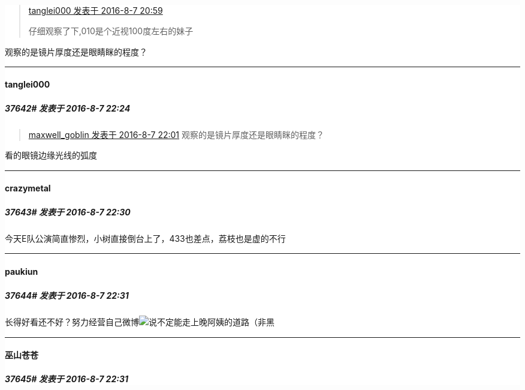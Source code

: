 

<blockquote><a href="httphttps://bbs.saraba1st.com/2b/forum.php?mod=redirect&amp;goto=findpost&amp;pid=33197640&amp;ptid=1105387" target="_blank">tanglei000 发表于 2016-8-7 20:59</a>

仔细观察了下,010是个近视100度左右的妹子</blockquote>
观察的是镜片厚度还是眼睛眯的程度？







-----

####  tanglei000  
##### 37642#       发表于 2016-8-7 22:24



<blockquote><a href="httphttps://bbs.saraba1st.com/2b/forum.php?mod=redirect&amp;amp;goto=findpost&amp;amp;pid=33198335&amp;amp;ptid=1105387" target="_blank">maxwell_goblin 发表于 2016-8-7 22:01</a>
观察的是镜片厚度还是眼睛眯的程度？</blockquote>
看的眼镜边缘光线的弧度







-----

####  crazymetal  
##### 37643#       发表于 2016-8-7 22:30




今天E队公演简直惨烈，小树直接倒台上了，433也差点，荔枝也是虚的不行







-----

####  paukiun  
##### 37644#       发表于 2016-8-7 22:31




长得好看还不好？努力经营自己微博<img src="https://static.saraba1st.com/image/smiley/face/116.gif" referrerpolicy="no-referrer">说不定能走上晚阿姨的道路（非黑







-----

####  巫山苍苍  
##### 37645#       发表于 2016-8-7 22:31
